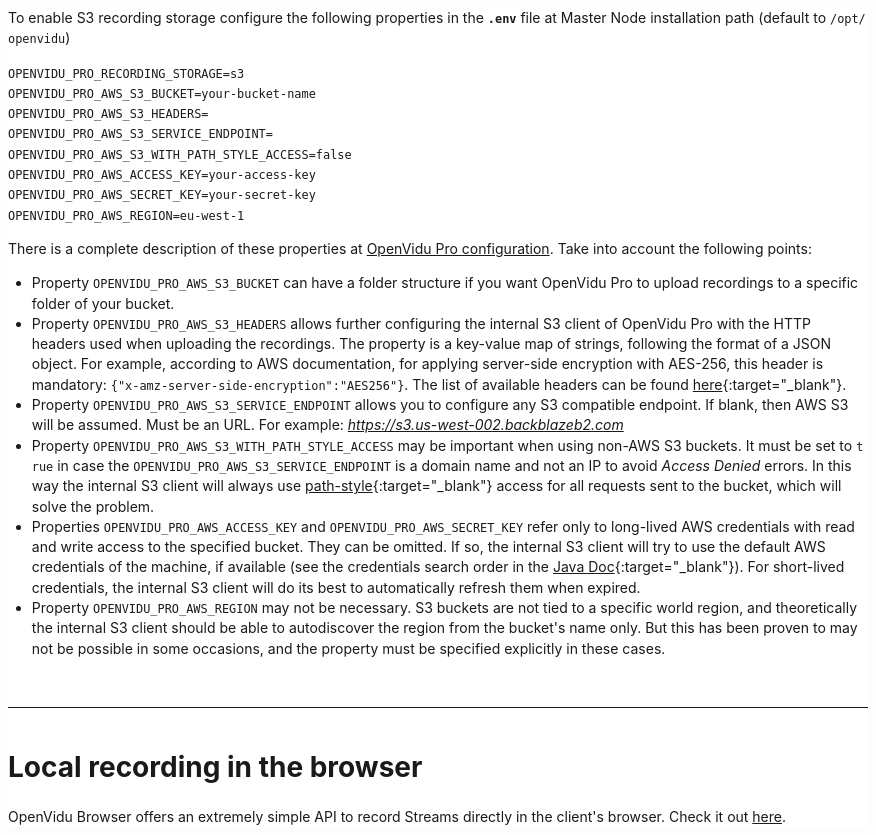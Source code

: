 To enable S3 recording storage configure the following properties in the **`.env`** file at Master Node installation path (default to `/opt/openvidu`)

```properties
OPENVIDU_PRO_RECORDING_STORAGE=s3
OPENVIDU_PRO_AWS_S3_BUCKET=your-bucket-name
OPENVIDU_PRO_AWS_S3_HEADERS=
OPENVIDU_PRO_AWS_S3_SERVICE_ENDPOINT=
OPENVIDU_PRO_AWS_S3_WITH_PATH_STYLE_ACCESS=false
OPENVIDU_PRO_AWS_ACCESS_KEY=your-access-key
OPENVIDU_PRO_AWS_SECRET_KEY=your-secret-key
OPENVIDU_PRO_AWS_REGION=eu-west-1
```

There is a complete description of these properties at [OpenVidu Pro configuration](reference-docs/openvidu-config/). Take into account the following points:

- Property `OPENVIDU_PRO_AWS_S3_BUCKET` can have a folder structure if you want OpenVidu Pro to upload recordings to a specific folder of your bucket.
- Property `OPENVIDU_PRO_AWS_S3_HEADERS` allows further configuring the internal S3 client of OpenVidu Pro with the HTTP headers used when uploading the recordings. The property is a key-value map of strings, following the format of a JSON object. For example, according to AWS documentation, for applying server-side encryption with AES-256, this header is mandatory: `{"x-amz-server-side-encryption":"AES256"}`. The list of available headers can be found [here](https://docs.aws.amazon.com/AWSJavaSDK/latest/javadoc/com/amazonaws/services/s3/Headers.html){:target="_blank"}.
- Property `OPENVIDU_PRO_AWS_S3_SERVICE_ENDPOINT` allows you to configure any S3 compatible endpoint. If blank, then AWS S3 will be assumed. Must be an URL. For example: _https://s3.us-west-002.backblazeb2.com_
- Property `OPENVIDU_PRO_AWS_S3_WITH_PATH_STYLE_ACCESS` may be important when using non-AWS S3 buckets. It must be set to `true` in case the `OPENVIDU_PRO_AWS_S3_SERVICE_ENDPOINT` is a domain name and not an IP to avoid _Access Denied_ errors. In this way the internal S3 client will always use [path-style](https://docs.aws.amazon.com/AmazonS3/latest/userguide/VirtualHosting.html#path-style-access){:target="_blank"} access for all requests sent to the bucket, which will solve the problem.
- Properties `OPENVIDU_PRO_AWS_ACCESS_KEY` and `OPENVIDU_PRO_AWS_SECRET_KEY` refer only to long-lived AWS credentials with read and write access to the specified bucket. They can be omitted. If so, the internal S3 client will try to use the default AWS credentials of the machine, if available (see the credentials search order in the [Java Doc](https://docs.aws.amazon.com/AWSJavaSDK/latest/javadoc/com/amazonaws/auth/DefaultAWSCredentialsProviderChain.html){:target="_blank"}). For short-lived credentials, the internal S3 client will do its best to automatically refresh them when expired.
- Property `OPENVIDU_PRO_AWS_REGION` may not be necessary. S3 buckets are not tied to a specific world region, and theoretically the internal S3 client should be able to autodiscover the region from the bucket's name only. But this has been proven to may not be possible in some occasions, and the property must be specified explicitly in these cases.

<br>

---

# Local recording in the browser

OpenVidu Browser offers an extremely simple API to record Streams directly in the client's browser. Check it out [here](api/openvidu-browser/classes/LocalRecorder.html).
